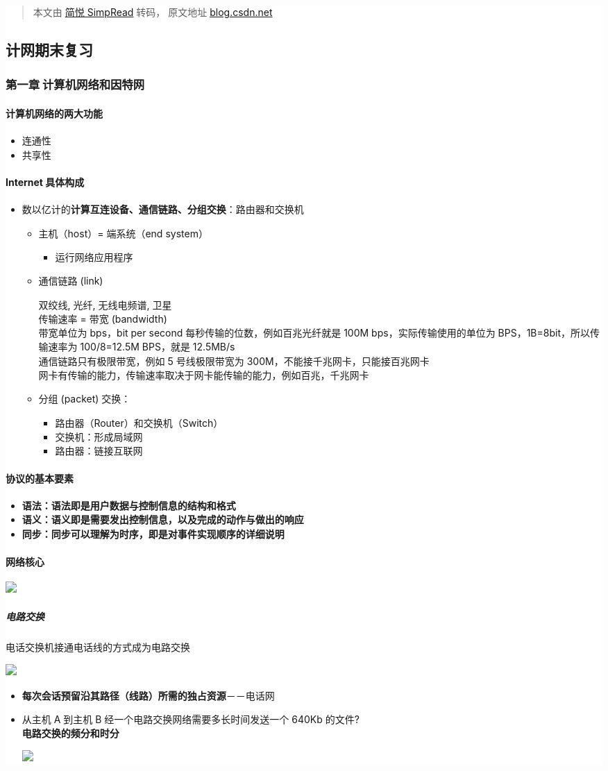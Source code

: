 > 本文由 [简悦 SimpRead](http://ksria.com/simpread/) 转码， 原文地址 [blog.csdn.net](https://blog.csdn.net/m0_61588837/article/details/132694345?spm=1001.2014.3001.5506)

计网期末复习
------

### 第一章 计算机网络和因特网

#### 计算机网络的两大功能

*   连通性
*   共享性

#### Internet 具体构成

*   数以亿计的**计算互连设备、通信链路、分组交换**：路由器和交换机
    
    *   主机（host）= 端系统（end system）
        
        *   运行网络应用程序
    *   通信链路 (link)
        
        双绞线, 光纤, 无线电频谱, 卫星  
        传输速率 = 带宽 (bandwidth)  
        带宽单位为 bps，bit per second 每秒传输的位数，例如百兆光纤就是 100M bps，实际传输使用的单位为 BPS，1B=8bit，所以传输速率为 100/8=12.5M BPS，就是 12.5MB/s  
        通信链路只有极限带宽，例如 5 号线极限带宽为 300M，不能接千兆网卡，只能接百兆网卡  
        网卡有传输的能力，传输速率取决于网卡能传输的能力，例如百兆，千兆网卡
        
    *   分组 (packet) 交换：
        
        *   路由器（Router）和交换机（Switch）
        *   交换机：形成局域网
        *   路由器：链接互联网

#### 协议的基本要素

*   **语法：语法即是用户数据与控制信息的结构和格式**
*   **语义：语义即是需要发出控制信息，以及完成的动作与做出的响应**
*   **同步：同步可以理解为时序，即是对事件实现顺序的详细说明**

#### 网络核心

![](https://i-blog.csdnimg.cn/blog_migrate/612e3d1199d3c2a34d17186730d0f3e2.png)

##### 电路交换

电话交换机接通电话线的方式成为电路交换

![](https://i-blog.csdnimg.cn/blog_migrate/840400517ace873478593f5f0f64314c.png)

*   **每次会话预留沿其路径（线路）所需的独占资源**－－电话网
    
*   从主机 A 到主机 B 经一个电路交换网络需要多长时间发送一个 640Kb 的文件?  
    **电路交换的频分和时分**
    
    ![](https://i-blog.csdnimg.cn/blog_migrate/71312a7c1d0265edb92be24cb488284c.png)
    